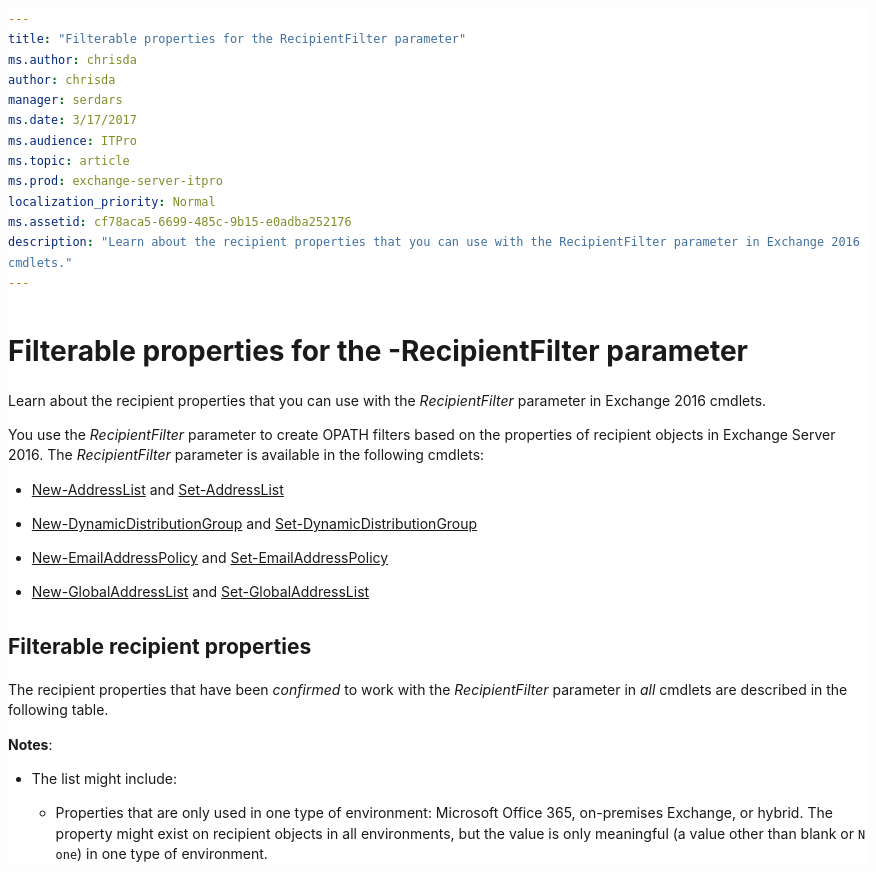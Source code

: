 ```yaml
---
title: "Filterable properties for the RecipientFilter parameter"
ms.author: chrisda
author: chrisda
manager: serdars
ms.date: 3/17/2017
ms.audience: ITPro
ms.topic: article
ms.prod: exchange-server-itpro
localization_priority: Normal
ms.assetid: cf78aca5-6699-485c-9b15-e0adba252176
description: "Learn about the recipient properties that you can use with the RecipientFilter parameter in Exchange 2016 cmdlets."
---
```


# Filterable properties for the -RecipientFilter parameter

Learn about the recipient properties that you can use with the _RecipientFilter_ parameter in Exchange 2016 cmdlets.
  
You use the _RecipientFilter_ parameter to create OPATH filters based on the properties of recipient objects in Exchange Server 2016. The _RecipientFilter_ parameter is available in the following cmdlets:
  
- [New-AddressList](../../../exchange-ps/exchange/email-addresses-and-address-books/new-addresslist.md) and [Set-AddressList](../../../exchange-ps/exchange/email-addresses-and-address-books/set-addresslist.md)
    
- [New-DynamicDistributionGroup](../../../exchange-ps/exchange/users-and-groups/new-dynamicdistributiongroup.md) and [Set-DynamicDistributionGroup](../../../exchange-ps/exchange/users-and-groups/set-dynamicdistributiongroup.md)
    
- [New-EmailAddressPolicy](../../../exchange-ps/exchange/email-addresses-and-address-books/new-emailaddresspolicy.md) and [Set-EmailAddressPolicy](../../../exchange-ps/exchange/email-addresses-and-address-books/set-emailaddresspolicy.md)
    
- [New-GlobalAddressList](../../../exchange-ps/exchange/email-addresses-and-address-books/new-globaladdresslist.md) and [Set-GlobalAddressList](../../../exchange-ps/exchange/email-addresses-and-address-books/set-globaladdresslist.md)
    
## Filterable recipient properties

The recipient properties that have been  *confirmed*  to work with the _RecipientFilter_ parameter in *all* cmdlets are described in the following table.
  
 **Notes**:
  
- The list might include:
    
  - Properties that are only used in one type of environment: Microsoft Office 365, on-premises Exchange, or hybrid. The property might exist on recipient objects in all environments, but the value is only meaningful (a value other than blank or `None`) in one type of environment.
    